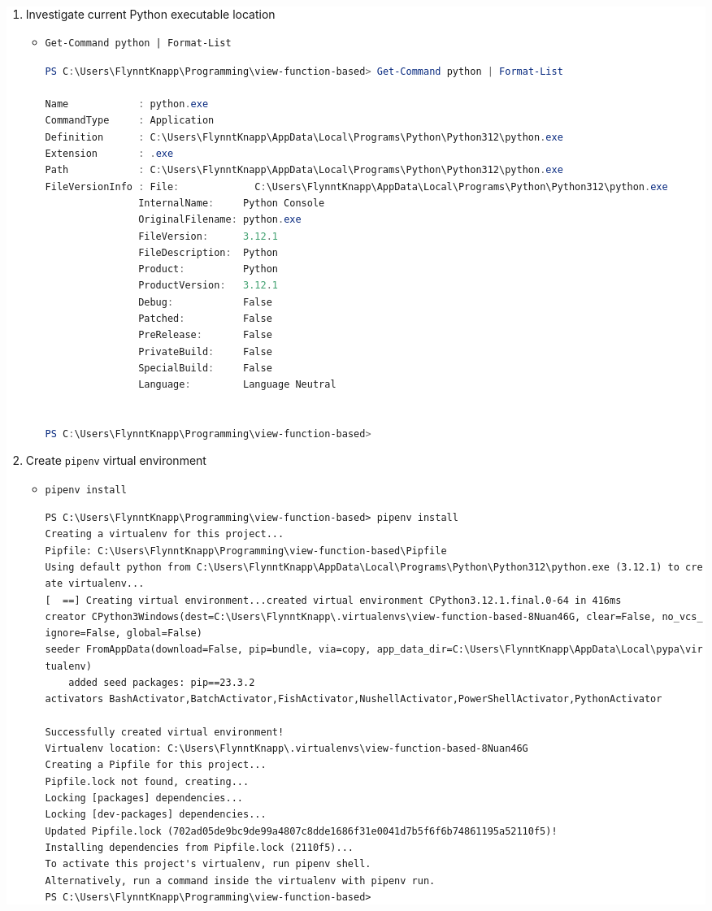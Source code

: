 1. Investigate current Python executable location

    - `Get-Command python | Format-List`

        ```powershell
        PS C:\Users\FlynntKnapp\Programming\view-function-based> Get-Command python | Format-List

        Name            : python.exe
        CommandType     : Application
        Definition      : C:\Users\FlynntKnapp\AppData\Local\Programs\Python\Python312\python.exe
        Extension       : .exe
        Path            : C:\Users\FlynntKnapp\AppData\Local\Programs\Python\Python312\python.exe
        FileVersionInfo : File:             C:\Users\FlynntKnapp\AppData\Local\Programs\Python\Python312\python.exe
                        InternalName:     Python Console
                        OriginalFilename: python.exe
                        FileVersion:      3.12.1
                        FileDescription:  Python
                        Product:          Python
                        ProductVersion:   3.12.1
                        Debug:            False
                        Patched:          False
                        PreRelease:       False
                        PrivateBuild:     False
                        SpecialBuild:     False
                        Language:         Language Neutral


        PS C:\Users\FlynntKnapp\Programming\view-function-based>
        ```

1. Create `pipenv` virtual environment

    - `pipenv install`
        ```text
        PS C:\Users\FlynntKnapp\Programming\view-function-based> pipenv install
        Creating a virtualenv for this project...
        Pipfile: C:\Users\FlynntKnapp\Programming\view-function-based\Pipfile
        Using default python from C:\Users\FlynntKnapp\AppData\Local\Programs\Python\Python312\python.exe (3.12.1) to create virtualenv...
        [  ==] Creating virtual environment...created virtual environment CPython3.12.1.final.0-64 in 416ms
        creator CPython3Windows(dest=C:\Users\FlynntKnapp\.virtualenvs\view-function-based-8Nuan46G, clear=False, no_vcs_ignore=False, global=False)
        seeder FromAppData(download=False, pip=bundle, via=copy, app_data_dir=C:\Users\FlynntKnapp\AppData\Local\pypa\virtualenv)
            added seed packages: pip==23.3.2
        activators BashActivator,BatchActivator,FishActivator,NushellActivator,PowerShellActivator,PythonActivator

        Successfully created virtual environment!
        Virtualenv location: C:\Users\FlynntKnapp\.virtualenvs\view-function-based-8Nuan46G
        Creating a Pipfile for this project...
        Pipfile.lock not found, creating...
        Locking [packages] dependencies...
        Locking [dev-packages] dependencies...
        Updated Pipfile.lock (702ad05de9bc9de99a4807c8dde1686f31e0041d7b5f6f6b74861195a52110f5)!
        Installing dependencies from Pipfile.lock (2110f5)...
        To activate this project's virtualenv, run pipenv shell.
        Alternatively, run a command inside the virtualenv with pipenv run.
        PS C:\Users\FlynntKnapp\Programming\view-function-based>
        ```
